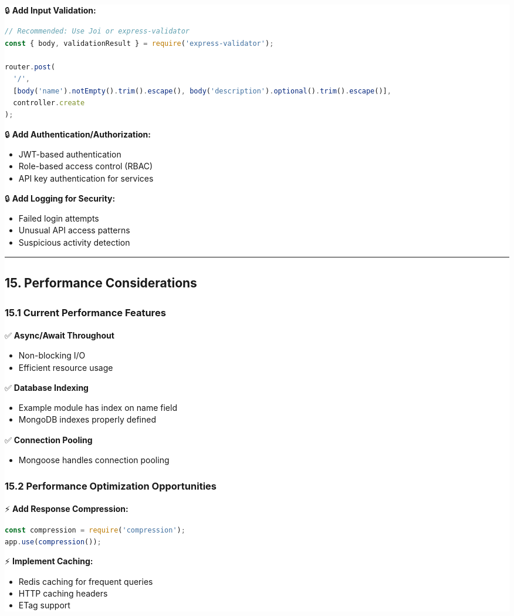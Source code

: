 🔒 **Add Input Validation:**

```javascript
// Recommended: Use Joi or express-validator
const { body, validationResult } = require('express-validator');

router.post(
  '/',
  [body('name').notEmpty().trim().escape(), body('description').optional().trim().escape()],
  controller.create
);
```

🔒 **Add Authentication/Authorization:**

- JWT-based authentication
- Role-based access control (RBAC)
- API key authentication for services

🔒 **Add Logging for Security:**

- Failed login attempts
- Unusual API access patterns
- Suspicious activity detection

---

## 15. Performance Considerations

### 15.1 Current Performance Features

✅ **Async/Await Throughout**

- Non-blocking I/O
- Efficient resource usage

✅ **Database Indexing**

- Example module has index on name field
- MongoDB indexes properly defined

✅ **Connection Pooling**

- Mongoose handles connection pooling

### 15.2 Performance Optimization Opportunities

⚡ **Add Response Compression:**

```javascript
const compression = require('compression');
app.use(compression());
```

⚡ **Implement Caching:**

- Redis caching for frequent queries
- HTTP caching headers
- ETag support
